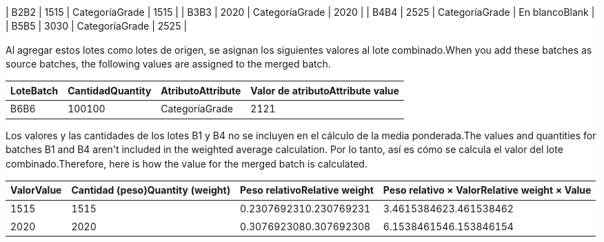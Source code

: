 | <span data-ttu-id="8a0b6-178">B2</span><span class="sxs-lookup"><span data-stu-id="8a0b6-178">B2</span></span>    | <span data-ttu-id="8a0b6-179">15</span><span class="sxs-lookup"><span data-stu-id="8a0b6-179">15</span></span>       | <span data-ttu-id="8a0b6-180">Categoría</span><span class="sxs-lookup"><span data-stu-id="8a0b6-180">Grade</span></span>     | <span data-ttu-id="8a0b6-181">15</span><span class="sxs-lookup"><span data-stu-id="8a0b6-181">15</span></span>              |
| <span data-ttu-id="8a0b6-182">B3</span><span class="sxs-lookup"><span data-stu-id="8a0b6-182">B3</span></span>    | <span data-ttu-id="8a0b6-183">20</span><span class="sxs-lookup"><span data-stu-id="8a0b6-183">20</span></span>       | <span data-ttu-id="8a0b6-184">Categoría</span><span class="sxs-lookup"><span data-stu-id="8a0b6-184">Grade</span></span>     | <span data-ttu-id="8a0b6-185">20</span><span class="sxs-lookup"><span data-stu-id="8a0b6-185">20</span></span>              |
| <span data-ttu-id="8a0b6-186">B4</span><span class="sxs-lookup"><span data-stu-id="8a0b6-186">B4</span></span>    | <span data-ttu-id="8a0b6-187">25</span><span class="sxs-lookup"><span data-stu-id="8a0b6-187">25</span></span>       | <span data-ttu-id="8a0b6-188">Categoría</span><span class="sxs-lookup"><span data-stu-id="8a0b6-188">Grade</span></span>     | <span data-ttu-id="8a0b6-189">En blanco</span><span class="sxs-lookup"><span data-stu-id="8a0b6-189">Blank</span></span>           |
| <span data-ttu-id="8a0b6-190">B5</span><span class="sxs-lookup"><span data-stu-id="8a0b6-190">B5</span></span>    | <span data-ttu-id="8a0b6-191">30</span><span class="sxs-lookup"><span data-stu-id="8a0b6-191">30</span></span>       | <span data-ttu-id="8a0b6-192">Categoría</span><span class="sxs-lookup"><span data-stu-id="8a0b6-192">Grade</span></span>     | <span data-ttu-id="8a0b6-193">25</span><span class="sxs-lookup"><span data-stu-id="8a0b6-193">25</span></span>              |

<span data-ttu-id="8a0b6-194">Al agregar estos lotes como lotes de origen, se asignan los siguientes valores al lote combinado.</span><span class="sxs-lookup"><span data-stu-id="8a0b6-194">When you add these batches as source batches, the following values are assigned to the merged batch.</span></span>

| <span data-ttu-id="8a0b6-195">Lote</span><span class="sxs-lookup"><span data-stu-id="8a0b6-195">Batch</span></span> | <span data-ttu-id="8a0b6-196">Cantidad</span><span class="sxs-lookup"><span data-stu-id="8a0b6-196">Quantity</span></span> | <span data-ttu-id="8a0b6-197">Atributo</span><span class="sxs-lookup"><span data-stu-id="8a0b6-197">Attribute</span></span> | <span data-ttu-id="8a0b6-198">Valor de atributo</span><span class="sxs-lookup"><span data-stu-id="8a0b6-198">Attribute value</span></span> |
|-------|----------|-----------|-----------------|
| <span data-ttu-id="8a0b6-199">B6</span><span class="sxs-lookup"><span data-stu-id="8a0b6-199">B6</span></span>    | <span data-ttu-id="8a0b6-200">100</span><span class="sxs-lookup"><span data-stu-id="8a0b6-200">100</span></span>      | <span data-ttu-id="8a0b6-201">Categoría</span><span class="sxs-lookup"><span data-stu-id="8a0b6-201">Grade</span></span>     | <span data-ttu-id="8a0b6-202">21</span><span class="sxs-lookup"><span data-stu-id="8a0b6-202">21</span></span>              |

<span data-ttu-id="8a0b6-203">Los valores y las cantidades de los lotes B1 y B4 no se incluyen en el cálculo de la media ponderada.</span><span class="sxs-lookup"><span data-stu-id="8a0b6-203">The values and quantities for batches B1 and B4 aren't included in the weighted average calculation.</span></span> <span data-ttu-id="8a0b6-204">Por lo tanto, así es cómo se calcula el valor del lote combinado.</span><span class="sxs-lookup"><span data-stu-id="8a0b6-204">Therefore, here is how the value for the merged batch is calculated.</span></span>

| <span data-ttu-id="8a0b6-205">Valor</span><span class="sxs-lookup"><span data-stu-id="8a0b6-205">Value</span></span> | <span data-ttu-id="8a0b6-206">Cantidad (peso)</span><span class="sxs-lookup"><span data-stu-id="8a0b6-206">Quantity (weight)</span></span>                              | <span data-ttu-id="8a0b6-207">Peso relativo</span><span class="sxs-lookup"><span data-stu-id="8a0b6-207">Relative weight</span></span> | <span data-ttu-id="8a0b6-208">Peso relativo × Valor</span><span class="sxs-lookup"><span data-stu-id="8a0b6-208">Relative weight × Value</span></span>                                               |
|-------|------------------------------------------------|-----------------|-----------------------------------------------------------------------|
| <span data-ttu-id="8a0b6-209">15</span><span class="sxs-lookup"><span data-stu-id="8a0b6-209">15</span></span>    | <span data-ttu-id="8a0b6-210">15</span><span class="sxs-lookup"><span data-stu-id="8a0b6-210">15</span></span>                                             | <span data-ttu-id="8a0b6-211">0.230769231</span><span class="sxs-lookup"><span data-stu-id="8a0b6-211">0.230769231</span></span>     | <span data-ttu-id="8a0b6-212">3.461538462</span><span class="sxs-lookup"><span data-stu-id="8a0b6-212">3.461538462</span></span>                                                           |
| <span data-ttu-id="8a0b6-213">20</span><span class="sxs-lookup"><span data-stu-id="8a0b6-213">20</span></span>    | <span data-ttu-id="8a0b6-214">20</span><span class="sxs-lookup"><span data-stu-id="8a0b6-214">20</span></span>                                             | <span data-ttu-id="8a0b6-215">0.307692308</span><span class="sxs-lookup"><span data-stu-id="8a0b6-215">0.307692308</span></span>     | <span data-ttu-id="8a0b6-216">6.153846154</span><span class="sxs-lookup"><span data-stu-id="8a0b6-216">6.153846154</span></span>                                                           |